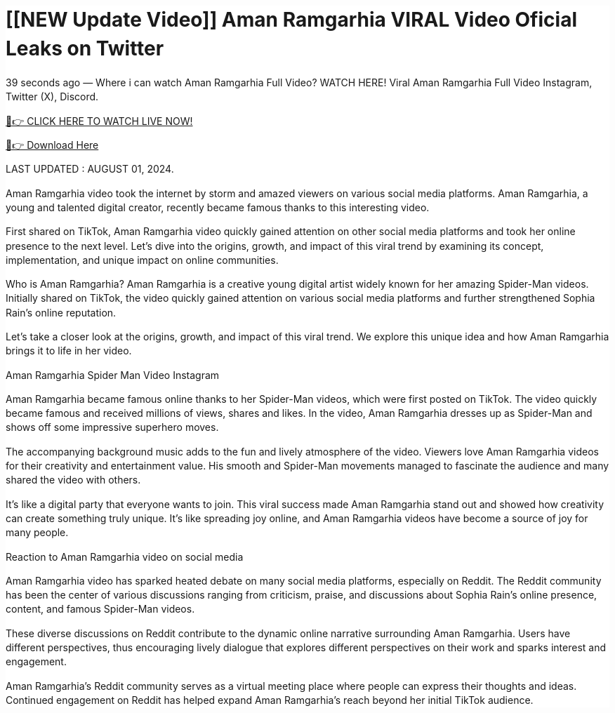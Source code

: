 # [[NEW Update Video]] Aman Ramgarhia VIRAL Video Oficial Leaks on Twitter

39 seconds ago — Where i can watch Aman Ramgarhia Full Video? WATCH HERE! Viral Aman Ramgarhia Full Video Instagram, Twitter (X), Discord.

[🔴👉 CLICK HERE TO WATCH LIVE NOW!](https://ivooxnews.today/noticias/aman-ramgarhia-leaked-video-on-twitter/)

[🔴👉 Download Here](https://ivooxnews.today/noticias/aman-ramgarhia-leaked-video-on-twitter/)

LAST UPDATED : AUGUST 01, 2024.

Aman Ramgarhia video took the internet by storm and amazed viewers on various social media platforms. Aman Ramgarhia, a young and talented digital creator, recently became famous thanks to this interesting video.

First shared on TikTok, Aman Ramgarhia video quickly gained attention on other social media platforms and took her online presence to the next level. Let’s dive into the origins, growth, and impact of this viral trend by examining its concept, implementation, and unique impact on online communities.

Who is Aman Ramgarhia? Aman Ramgarhia is a creative young digital artist widely known for her amazing Spider-Man videos. Initially shared on TikTok, the video quickly gained attention on various social media platforms and further strengthened Sophia Rain’s online reputation.

Let’s take a closer look at the origins, growth, and impact of this viral trend. We explore this unique idea and how Aman Ramgarhia brings it to life in her video.

Aman Ramgarhia Spider Man Video Instagram

Aman Ramgarhia became famous online thanks to her Spider-Man videos, which were first posted on TikTok. The video quickly became famous and received millions of views, shares and likes. In the video, Aman Ramgarhia dresses up as Spider-Man and shows off some impressive superhero moves.

The accompanying background music adds to the fun and lively atmosphere of the video. Viewers love Aman Ramgarhia videos for their creativity and entertainment value. His smooth and Spider-Man movements managed to fascinate the audience and many shared the video with others.

It’s like a digital party that everyone wants to join. This viral success made Aman Ramgarhia stand out and showed how creativity can create something truly unique. It’s like spreading joy online, and Aman Ramgarhia videos have become a source of joy for many people.

Reaction to Aman Ramgarhia video on social media

Aman Ramgarhia video has sparked heated debate on many social media platforms, especially on Reddit. The Reddit community has been the center of various discussions ranging from criticism, praise, and discussions about Sophia Rain’s online presence, content, and famous Spider-Man videos.

These diverse discussions on Reddit contribute to the dynamic online narrative surrounding Aman Ramgarhia. Users have different perspectives, thus encouraging lively dialogue that explores different perspectives on their work and sparks interest and engagement.

Aman Ramgarhia’s Reddit community serves as a virtual meeting place where people can express their thoughts and ideas. Continued engagement on Reddit has helped expand Aman Ramgarhia’s reach beyond her initial TikTok audience.
